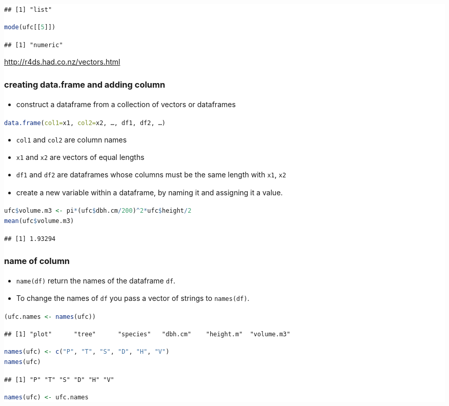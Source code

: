     ## [1] "list"

``` r
mode(ufc[[5]])
```

    ## [1] "numeric"

<http://r4ds.had.co.nz/vectors.html>

### creating data.frame and adding column

-   construct a dataframe from a collection of vectors or dataframes

``` r
data.frame(col1=x1, col2=x2, …, df1, df2, …)
```

-   `col1` and `col2` are column names

-   `x1` and `x2` are vectors of equal lengths

-   `df1` and `df2` are dataframes whose columns must be the same length with `x1`, `x2`

-   create a new variable within a dataframe, by naming it and assigning it a value.

``` r
ufc$volume.m3 <- pi*(ufc$dbh.cm/200)^2*ufc$height/2
mean(ufc$volume.m3)
```

    ## [1] 1.93294

### name of column

-   `name(df)` return the names of the dataframe `df`.

-   To change the names of `df` you pass a vector of strings to `names(df)`.

``` r
(ufc.names <- names(ufc))
```

    ## [1] "plot"      "tree"      "species"   "dbh.cm"    "height.m"  "volume.m3"

``` r
names(ufc) <- c("P", "T", "S", "D", "H", "V")
names(ufc)
```

    ## [1] "P" "T" "S" "D" "H" "V"

``` r
names(ufc) <- ufc.names
```
